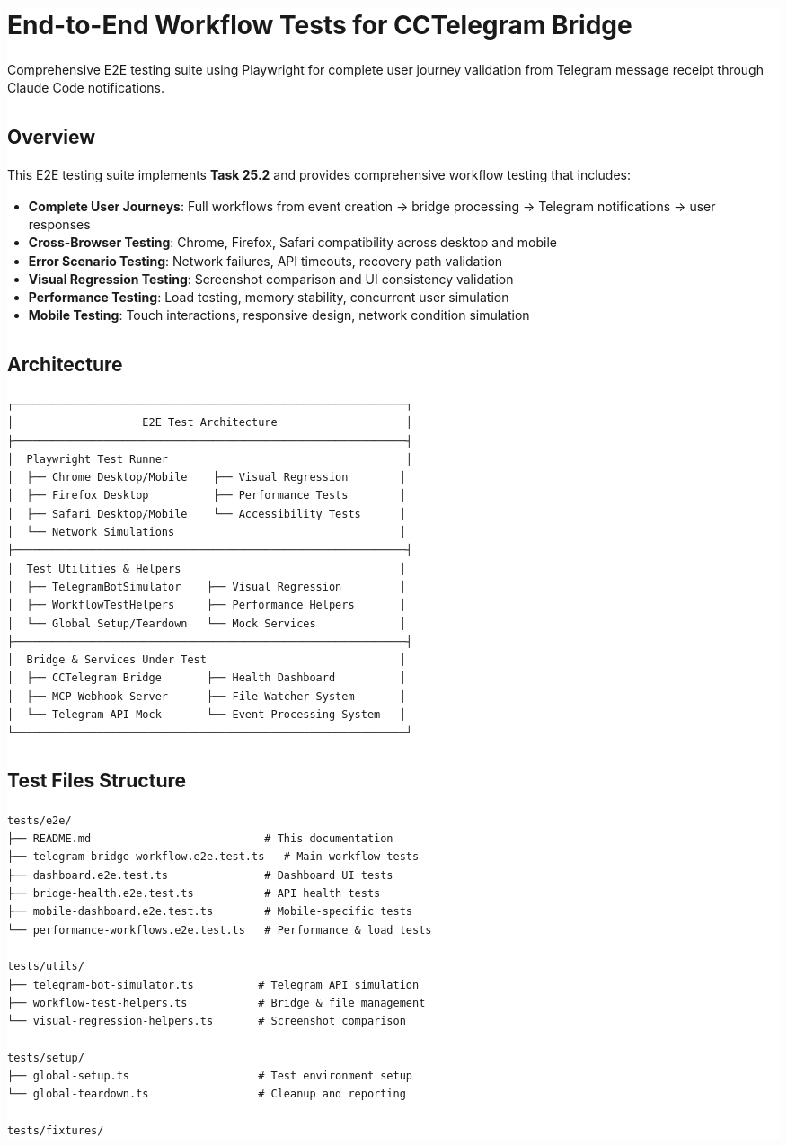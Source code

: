 # End-to-End Workflow Tests for CCTelegram Bridge

Comprehensive E2E testing suite using Playwright for complete user journey validation from Telegram message receipt through Claude Code notifications.

## Overview

This E2E testing suite implements **Task 25.2** and provides comprehensive workflow testing that includes:

- **Complete User Journeys**: Full workflows from event creation → bridge processing → Telegram notifications → user responses
- **Cross-Browser Testing**: Chrome, Firefox, Safari compatibility across desktop and mobile
- **Error Scenario Testing**: Network failures, API timeouts, recovery path validation  
- **Visual Regression Testing**: Screenshot comparison and UI consistency validation
- **Performance Testing**: Load testing, memory stability, concurrent user simulation
- **Mobile Testing**: Touch interactions, responsive design, network condition simulation

## Architecture

```
┌─────────────────────────────────────────────────────────────┐
│                    E2E Test Architecture                    │
├─────────────────────────────────────────────────────────────┤
│  Playwright Test Runner                                     │
│  ├── Chrome Desktop/Mobile    ├── Visual Regression        │
│  ├── Firefox Desktop          ├── Performance Tests        │
│  ├── Safari Desktop/Mobile    └── Accessibility Tests      │
│  └── Network Simulations                                   │
├─────────────────────────────────────────────────────────────┤
│  Test Utilities & Helpers                                  │
│  ├── TelegramBotSimulator    ├── Visual Regression         │
│  ├── WorkflowTestHelpers     ├── Performance Helpers       │
│  └── Global Setup/Teardown   └── Mock Services             │
├─────────────────────────────────────────────────────────────┤
│  Bridge & Services Under Test                              │
│  ├── CCTelegram Bridge       ├── Health Dashboard          │
│  ├── MCP Webhook Server      ├── File Watcher System       │
│  └── Telegram API Mock       └── Event Processing System   │
└─────────────────────────────────────────────────────────────┘
```

## Test Files Structure

```
tests/e2e/
├── README.md                           # This documentation
├── telegram-bridge-workflow.e2e.test.ts   # Main workflow tests
├── dashboard.e2e.test.ts               # Dashboard UI tests
├── bridge-health.e2e.test.ts           # API health tests
├── mobile-dashboard.e2e.test.ts        # Mobile-specific tests
└── performance-workflows.e2e.test.ts   # Performance & load tests

tests/utils/
├── telegram-bot-simulator.ts          # Telegram API simulation
├── workflow-test-helpers.ts           # Bridge & file management
└── visual-regression-helpers.ts       # Screenshot comparison

tests/setup/
├── global-setup.ts                    # Test environment setup
└── global-teardown.ts                 # Cleanup and reporting

tests/fixtures/
```